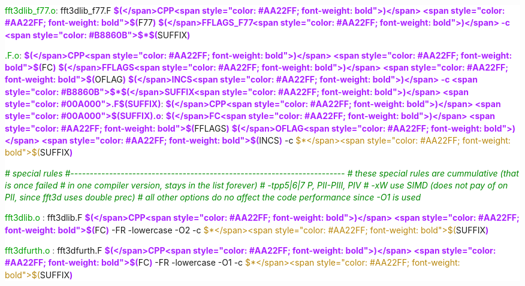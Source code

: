 <span style="color: #00A000">fft3dlib_f77.o</span><span style="color: #666666">:</span> fft3dlib_f77.F
	<span style="color: #AA22FF; font-weight: bold">$(</span>CPP<span style="color: #AA22FF; font-weight: bold">)</span>
	<span style="color: #AA22FF; font-weight: bold">$(</span>F77<span style="color: #AA22FF; font-weight: bold">)</span> <span style="color: #AA22FF; font-weight: bold">$(</span>FFLAGS_F77<span style="color: #AA22FF; font-weight: bold">)</span> -c <span style="color: #B8860B">$*</span><span style="color: #AA22FF; font-weight: bold">$(</span>SUFFIX<span style="color: #AA22FF; font-weight: bold">)</span>

<span style="color: #00A000">.F.o</span><span style="color: #666666">:</span>
	<span style="color: #AA22FF; font-weight: bold">$(</span>CPP<span style="color: #AA22FF; font-weight: bold">)</span>
	<span style="color: #AA22FF; font-weight: bold">$(</span>FC<span style="color: #AA22FF; font-weight: bold">)</span> <span style="color: #AA22FF; font-weight: bold">$(</span>FFLAGS<span style="color: #AA22FF; font-weight: bold">)</span> <span style="color: #AA22FF; font-weight: bold">$(</span>OFLAG<span style="color: #AA22FF; font-weight: bold">)</span> <span style="color: #AA22FF; font-weight: bold">$(</span>INCS<span style="color: #AA22FF; font-weight: bold">)</span> -c <span style="color: #B8860B">$*</span><span style="color: #AA22FF; font-weight: bold">$(</span>SUFFIX<span style="color: #AA22FF; font-weight: bold">)</span>
<span style="color: #00A000">.F$(SUFFIX)</span><span style="color: #666666">:</span>
	<span style="color: #AA22FF; font-weight: bold">$(</span>CPP<span style="color: #AA22FF; font-weight: bold">)</span>
<span style="color: #00A000">$(SUFFIX).o</span><span style="color: #666666">:</span>
	<span style="color: #AA22FF; font-weight: bold">$(</span>FC<span style="color: #AA22FF; font-weight: bold">)</span> <span style="color: #AA22FF; font-weight: bold">$(</span>FFLAGS<span style="color: #AA22FF; font-weight: bold">)</span> <span style="color: #AA22FF; font-weight: bold">$(</span>OFLAG<span style="color: #AA22FF; font-weight: bold">)</span> <span style="color: #AA22FF; font-weight: bold">$(</span>INCS<span style="color: #AA22FF; font-weight: bold">)</span> -c <span style="color: #B8860B">$*</span><span style="color: #AA22FF; font-weight: bold">$(</span>SUFFIX<span style="color: #AA22FF; font-weight: bold">)</span>

<span style="color: #008800; font-style: italic"># special rules</span>
<span style="color: #008800; font-style: italic">#-----------------------------------------------------------------------</span>
<span style="color: #008800; font-style: italic"># these special rules are cummulative (that is once failed</span>
<span style="color: #008800; font-style: italic">#   in one compiler version, stays in the list forever)</span>
<span style="color: #008800; font-style: italic"># -tpp5|6|7 P, PII-PIII, PIV</span>
<span style="color: #008800; font-style: italic"># -xW use SIMD (does not pay of on PII, since fft3d uses double prec)</span>
<span style="color: #008800; font-style: italic"># all other options do no affect the code performance since -O1 is used</span>

<span style="color: #00A000">fft3dlib.o </span><span style="color: #666666">:</span> fft3dlib.F
	<span style="color: #AA22FF; font-weight: bold">$(</span>CPP<span style="color: #AA22FF; font-weight: bold">)</span>
	<span style="color: #AA22FF; font-weight: bold">$(</span>FC<span style="color: #AA22FF; font-weight: bold">)</span> -FR -lowercase -O2 -c <span style="color: #B8860B">$*</span><span style="color: #AA22FF; font-weight: bold">$(</span>SUFFIX<span style="color: #AA22FF; font-weight: bold">)</span>

<span style="color: #00A000">fft3dfurth.o </span><span style="color: #666666">:</span> fft3dfurth.F
	<span style="color: #AA22FF; font-weight: bold">$(</span>CPP<span style="color: #AA22FF; font-weight: bold">)</span>
	<span style="color: #AA22FF; font-weight: bold">$(</span>FC<span style="color: #AA22FF; font-weight: bold">)</span> -FR -lowercase -O1 -c <span style="color: #B8860B">$*</span><span style="color: #AA22FF; font-weight: bold">$(</span>SUFFIX<span style="color: #AA22FF; font-weight: bold">)</span>

